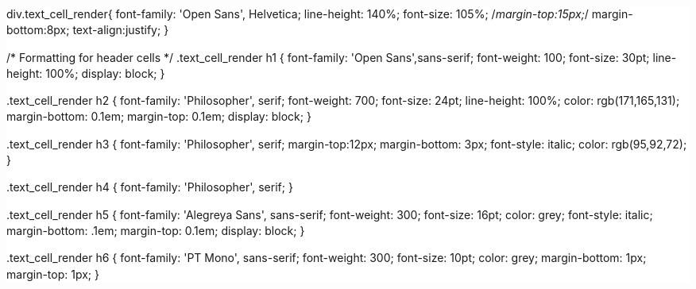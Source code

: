 div.text_cell_render{
    font-family: 'Open Sans', Helvetica;
    line-height: 140%;
    font-size: 105%;
    /*margin-top:15px;*/
    margin-bottom:8px;
    text-align:justify;
}

/* Formatting for header cells */
.text_cell_render h1 {
    font-family: 'Open Sans',sans-serif;
    font-weight: 100;
    font-size: 30pt;
    line-height: 100%;
    display: block;
}

.text_cell_render h2 {
    font-family: 'Philosopher', serif;
    font-weight: 700;
    font-size: 24pt;
    line-height: 100%;
    color: rgb(171,165,131);
    margin-bottom: 0.1em;
    margin-top: 0.1em;
    display: block;
}    

.text_cell_render h3 {
    font-family: 'Philosopher', serif;
    margin-top:12px;
    margin-bottom: 3px;
    font-style: italic;
    color: rgb(95,92,72);
}

.text_cell_render h4 {
    font-family: 'Philosopher', serif;
}

.text_cell_render h5 {
    font-family: 'Alegreya Sans', sans-serif;
    font-weight: 300;
    font-size: 16pt;
    color: grey;
    font-style: italic;
    margin-bottom: .1em;
    margin-top: 0.1em;
    display: block;
}

.text_cell_render h6 {
    font-family: 'PT Mono', sans-serif;
    font-weight: 300;
    font-size: 10pt;
    color: grey;
    margin-bottom: 1px;
    margin-top: 1px;
}
